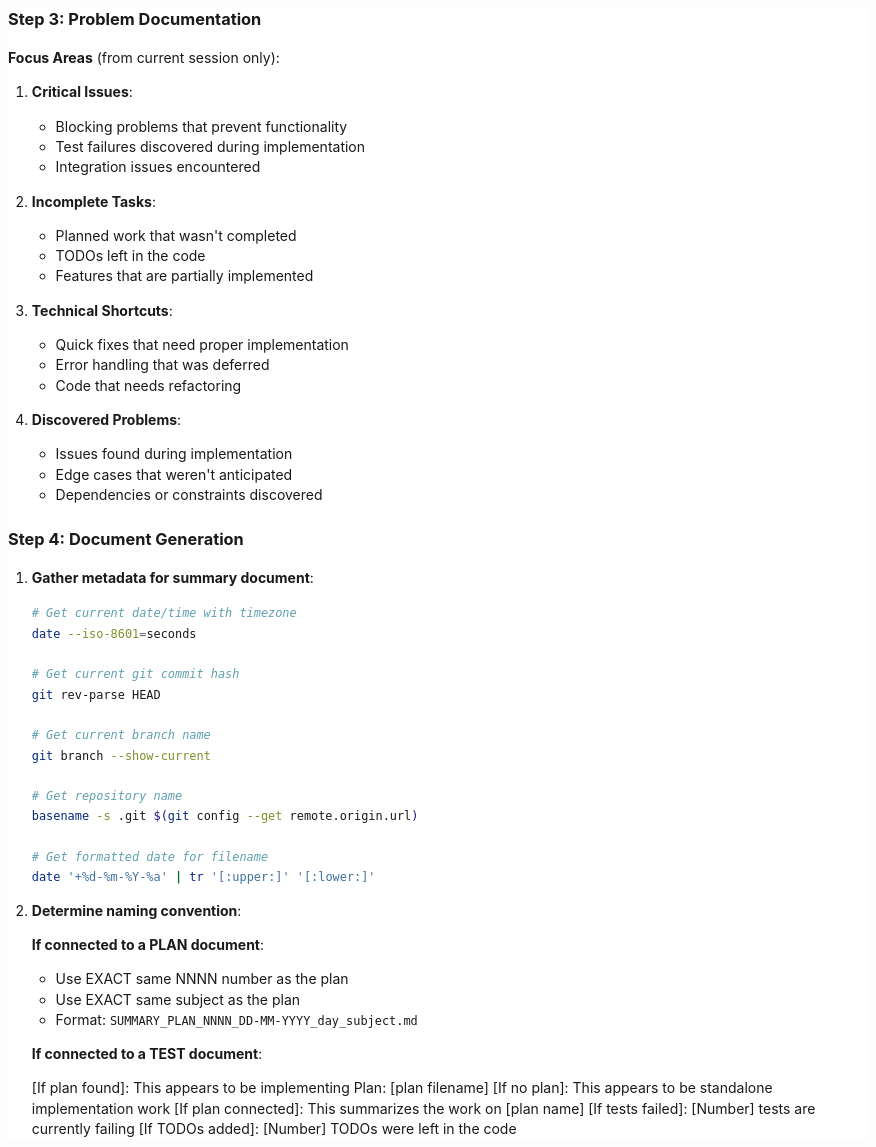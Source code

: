 ### Step 3: Problem Documentation

**Focus Areas** (from current session only):

1. **Critical Issues**:

   - Blocking problems that prevent functionality
   - Test failures discovered during implementation
   - Integration issues encountered

2. **Incomplete Tasks**:

   - Planned work that wasn't completed
   - TODOs left in the code
   - Features that are partially implemented

3. **Technical Shortcuts**:

   - Quick fixes that need proper implementation
   - Error handling that was deferred
   - Code that needs refactoring

4. **Discovered Problems**:
   - Issues found during implementation
   - Edge cases that weren't anticipated
   - Dependencies or constraints discovered

### Step 4: Document Generation

1. **Gather metadata for summary document**:

   ```bash
   # Get current date/time with timezone
   date --iso-8601=seconds

   # Get current git commit hash
   git rev-parse HEAD

   # Get current branch name
   git branch --show-current

   # Get repository name
   basename -s .git $(git config --get remote.origin.url)

   # Get formatted date for filename
   date '+%d-%m-%Y-%a' | tr '[:upper:]' '[:lower:]'
   ```

2. **Determine naming convention**:

   **If connected to a PLAN document**:

   - Use EXACT same NNNN number as the plan
   - Use EXACT same subject as the plan
   - Format: `SUMMARY_PLAN_NNNN_DD-MM-YYYY_day_subject.md`

   **If connected to a TEST document**:


   [If plan found]: This appears to be implementing Plan: [plan filename]
   [If no plan]: This appears to be standalone implementation work
   [If plan connected]: This summarizes the work on [plan name]
   [If tests failed]: [Number] tests are currently failing
   [If TODOs added]: [Number] TODOs were left in the code